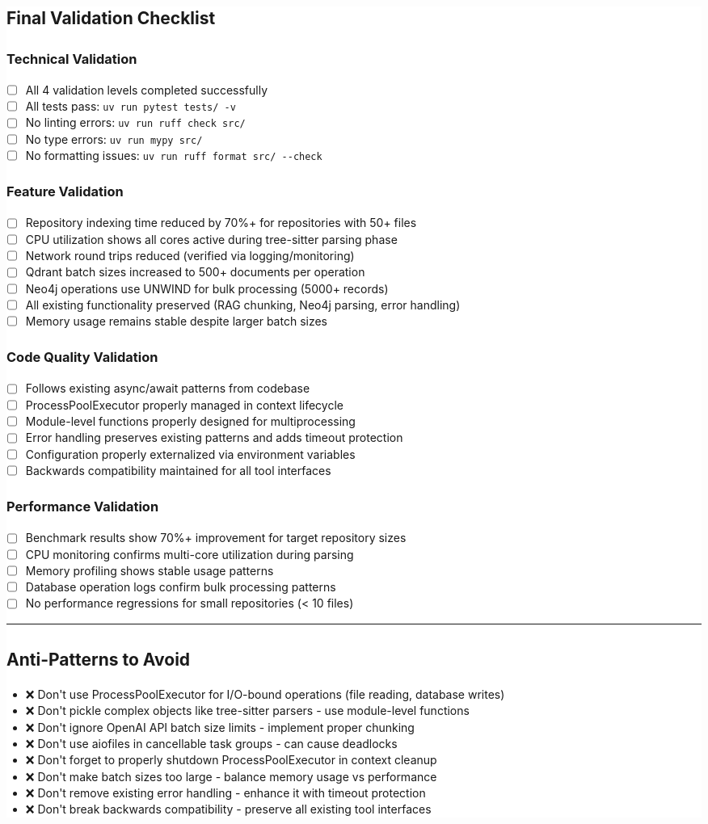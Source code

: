## Final Validation Checklist

### Technical Validation

- [ ] All 4 validation levels completed successfully
- [ ] All tests pass: `uv run pytest tests/ -v`
- [ ] No linting errors: `uv run ruff check src/`
- [ ] No type errors: `uv run mypy src/`
- [ ] No formatting issues: `uv run ruff format src/ --check`

### Feature Validation

- [ ] Repository indexing time reduced by 70%+ for repositories with 50+ files
- [ ] CPU utilization shows all cores active during tree-sitter parsing phase
- [ ] Network round trips reduced (verified via logging/monitoring)
- [ ] Qdrant batch sizes increased to 500+ documents per operation
- [ ] Neo4j operations use UNWIND for bulk processing (5000+ records)
- [ ] All existing functionality preserved (RAG chunking, Neo4j parsing, error handling)
- [ ] Memory usage remains stable despite larger batch sizes

### Code Quality Validation

- [ ] Follows existing async/await patterns from codebase
- [ ] ProcessPoolExecutor properly managed in context lifecycle
- [ ] Module-level functions properly designed for multiprocessing
- [ ] Error handling preserves existing patterns and adds timeout protection
- [ ] Configuration properly externalized via environment variables
- [ ] Backwards compatibility maintained for all tool interfaces

### Performance Validation

- [ ] Benchmark results show 70%+ improvement for target repository sizes
- [ ] CPU monitoring confirms multi-core utilization during parsing
- [ ] Memory profiling shows stable usage patterns
- [ ] Database operation logs confirm bulk processing patterns
- [ ] No performance regressions for small repositories (< 10 files)

---

## Anti-Patterns to Avoid

- ❌ Don't use ProcessPoolExecutor for I/O-bound operations (file reading, database writes)
- ❌ Don't pickle complex objects like tree-sitter parsers - use module-level functions
- ❌ Don't ignore OpenAI API batch size limits - implement proper chunking
- ❌ Don't use aiofiles in cancellable task groups - can cause deadlocks
- ❌ Don't forget to properly shutdown ProcessPoolExecutor in context cleanup
- ❌ Don't make batch sizes too large - balance memory usage vs performance
- ❌ Don't remove existing error handling - enhance it with timeout protection
- ❌ Don't break backwards compatibility - preserve all existing tool interfaces